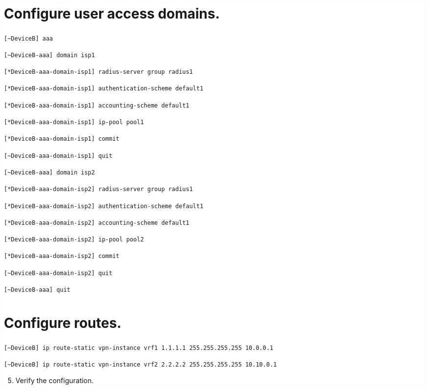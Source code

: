    # Configure user access domains.
   
   ```
   [~DeviceB] aaa
   ```
   ```
   [~DeviceB-aaa] domain isp1
   ```
   ```
   [*DeviceB-aaa-domain-isp1] radius-server group radius1
   ```
   ```
   [*DeviceB-aaa-domain-isp1] authentication-scheme default1
   ```
   ```
   [*DeviceB-aaa-domain-isp1] accounting-scheme default1
   ```
   ```
   [*DeviceB-aaa-domain-isp1] ip-pool pool1
   ```
   ```
   [*DeviceB-aaa-domain-isp1] commit
   ```
   ```
   [~DeviceB-aaa-domain-isp1] quit
   ```
   ```
   [~DeviceB-aaa] domain isp2
   ```
   ```
   [*DeviceB-aaa-domain-isp2] radius-server group radius1
   ```
   ```
   [*DeviceB-aaa-domain-isp2] authentication-scheme default1
   ```
   ```
   [*DeviceB-aaa-domain-isp2] accounting-scheme default1
   ```
   ```
   [*DeviceB-aaa-domain-isp2] ip-pool pool2
   ```
   ```
   [*DeviceB-aaa-domain-isp2] commit
   ```
   ```
   [~DeviceB-aaa-domain-isp2] quit
   ```
   ```
   [~DeviceB-aaa] quit
   ```
   
   # Configure routes.
   
   ```
   [~DeviceB] ip route-static vpn-instance vrf1 1.1.1.1 255.255.255.255 10.0.0.1
   ```
   ```
   [~DeviceB] ip route-static vpn-instance vrf2 2.2.2.2 255.255.255.255 10.10.0.1
   ```
5. Verify the configuration.
   